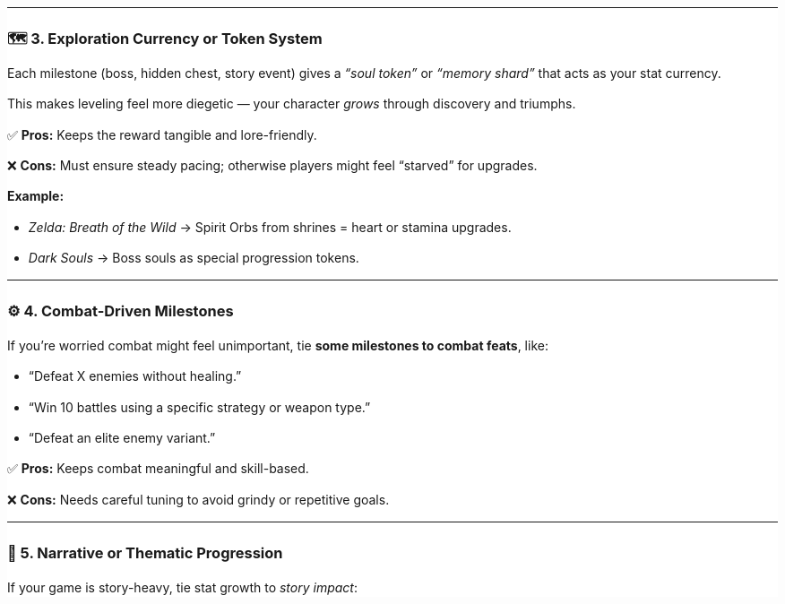 

---



### 🗺️ 3. **Exploration Currency or Token System**



Each milestone (boss, hidden chest, story event) gives a *“soul token”* or *“memory shard”* that acts as your stat currency.

This makes leveling feel more diegetic — your character *grows* through discovery and triumphs.



✅ **Pros:** Keeps the reward tangible and lore-friendly.

❌ **Cons:** Must ensure steady pacing; otherwise players might feel “starved” for upgrades.



**Example:**



* *Zelda: Breath of the Wild* → Spirit Orbs from shrines = heart or stamina upgrades.

* *Dark Souls* → Boss souls as special progression tokens.



---



### ⚙️ 4. **Combat-Driven Milestones**



If you’re worried combat might feel unimportant, tie **some milestones to combat feats**, like:



* “Defeat X enemies without healing.”

* “Win 10 battles using a specific strategy or weapon type.”

* “Defeat an elite enemy variant.”



✅ **Pros:** Keeps combat meaningful and skill-based.

❌ **Cons:** Needs careful tuning to avoid grindy or repetitive goals.



---



### 🎯 5. **Narrative or Thematic Progression**



If your game is story-heavy, tie stat growth to *story impact*:

